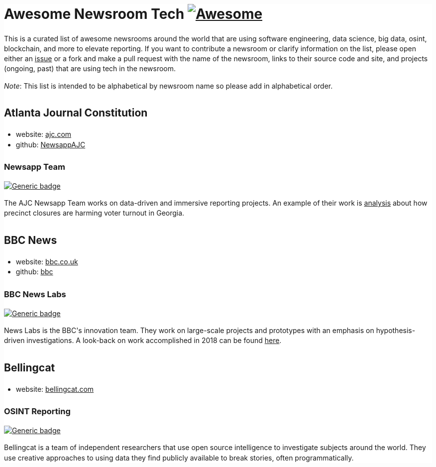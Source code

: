 # Awesome Newsroom Tech [![Awesome](https://awesome.re/badge.svg)](https://awesome.re)

This is a curated list of awesome newsrooms around the world that are using software engineering, data science, big data, osint, blockchain, and more to elevate reporting. If you want to contribute a newsroom or clarify information on the list, please open either an [issue](https://github.com/loganmeetsworld/awesome-newsroom-tech/issues/new) or a fork and make a pull request with the name of the newsroom, links to their source code and site, and projects (ongoing, past) that are using tech in the newsroom.

_Note_: This list is intended to be alphabetical by newsroom name so please add in alphabetical order.

## Atlanta Journal Constitution

* website: [ajc.com](https://www.ajc.com/)
* github: [NewsappAJC](https://github.com/NewsappAJC)

### Newsapp Team

[![Generic badge](https://img.shields.io/badge/status-active-green.svg)](https://www.ajc.com/)

The AJC Newsapp Team works on data-driven and immersive reporting projects. An example of their work is [analysis](https://www.ajc.com/news/state--regional-govt--politics/precinct-closures-harm-voter-turnout-georgia-ajc-analysis-finds/11sVcLyQCHuQRC8qtZ6lYP/) about how precinct closures are harming voter turnout in Georgia.

## BBC News

* website: [bbc.co.uk](https://bbc.co.uk)
* github: [bbc](https://github.com/bbc)

### BBC News Labs

[![Generic badge](https://img.shields.io/badge/status-active-green.svg)](https://bbcnewslabs.co.uk/)

News Labs is the BBC's innovation team. They work on large-scale projects and prototypes with an emphasis on hypothesis-driven investigations. A look-back on work accomplished in 2018 can be found [here](https://www.bbc.co.uk/rd/blog/2018-12-online-news-journalism-review).

## Bellingcat

* website: [bellingcat.com](https://www.bellingcat.com/)

### OSINT Reporting

[![Generic badge](https://img.shields.io/badge/status-active-green.svg)](https://docs.google.com/document/d/1BfLPJpRtyq4RFtHJoNpvWQjmGnyVkfE2HYoICKOGguA/edit)

Bellingcat is a team of independent researchers that use open source intelligence to investigate subjects around the world. They use creative approaches to using data they find publicly available to break stories, often programmatically.

